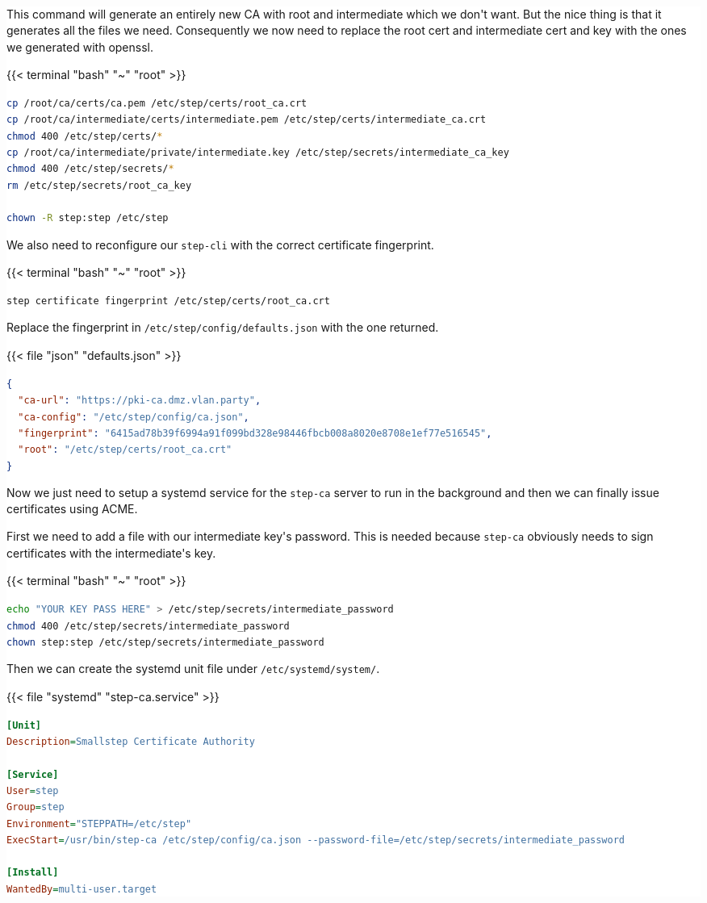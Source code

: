 This command will generate an entirely new CA with root and intermediate which we don't want. But the nice thing is that it generates all the files we need. Consequently we now need to replace the root cert and intermediate cert and key with the ones we generated with openssl.

{{< terminal "bash" "~" "root" >}}

```bash
cp /root/ca/certs/ca.pem /etc/step/certs/root_ca.crt
cp /root/ca/intermediate/certs/intermediate.pem /etc/step/certs/intermediate_ca.crt
chmod 400 /etc/step/certs/*
cp /root/ca/intermediate/private/intermediate.key /etc/step/secrets/intermediate_ca_key
chmod 400 /etc/step/secrets/*
rm /etc/step/secrets/root_ca_key

chown -R step:step /etc/step
```

We also need to reconfigure our `step-cli` with the correct certificate fingerprint.

{{< terminal "bash" "~" "root" >}}

```bash
step certificate fingerprint /etc/step/certs/root_ca.crt
```

Replace the fingerprint in `/etc/step/config/defaults.json` with the one returned.

{{< file "json" "defaults.json" >}}

```json
{
  "ca-url": "https://pki-ca.dmz.vlan.party",
  "ca-config": "/etc/step/config/ca.json",
  "fingerprint": "6415ad78b39f6994a91f099bd328e98446fbcb008a8020e8708e1ef77e516545",
  "root": "/etc/step/certs/root_ca.crt"
}
```

Now we just need to setup a systemd service for the `step-ca` server to run in the background and then we can finally issue certificates using ACME.

First we need to add a file with our intermediate key's password. This is needed because `step-ca` obviously needs to sign certificates with the intermediate's key.

{{< terminal "bash" "~" "root" >}}

```bash
echo "YOUR KEY PASS HERE" > /etc/step/secrets/intermediate_password
chmod 400 /etc/step/secrets/intermediate_password
chown step:step /etc/step/secrets/intermediate_password
```

Then we can create the systemd unit file under `/etc/systemd/system/`.

{{< file "systemd" "step-ca.service" >}}

```ini
[Unit]
Description=Smallstep Certificate Authority

[Service]
User=step
Group=step
Environment="STEPPATH=/etc/step"
ExecStart=/usr/bin/step-ca /etc/step/config/ca.json --password-file=/etc/step/secrets/intermediate_password

[Install]
WantedBy=multi-user.target
```
